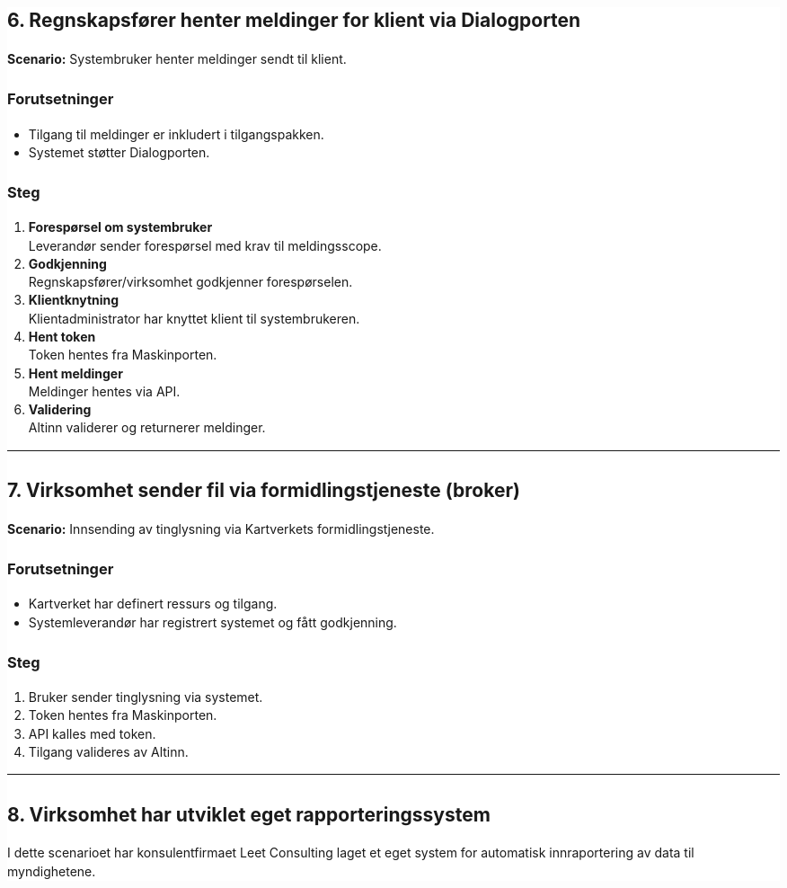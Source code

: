 
## 6. Regnskapsfører henter meldinger for klient via Dialogporten

**Scenario:** Systembruker henter meldinger sendt til klient.

### Forutsetninger

- Tilgang til meldinger er inkludert i tilgangspakken.
- Systemet støtter Dialogporten.

### Steg

1. **Forespørsel om systembruker**  
   Leverandør sender forespørsel med krav til meldingsscope.
2. **Godkjenning**  
   Regnskapsfører/virksomhet godkjenner forespørselen.
3. **Klientknytning**  
   Klientadministrator har knyttet klient til systembrukeren.
4. **Hent token**  
   Token hentes fra Maskinporten.
5. **Hent meldinger**  
   Meldinger hentes via API.
6. **Validering**  
   Altinn validerer og returnerer meldinger.

---

## 7. Virksomhet sender fil via formidlingstjeneste (broker)

**Scenario:** Innsending av tinglysning via Kartverkets formidlingstjeneste.

### Forutsetninger

- Kartverket har definert ressurs og tilgang.
- Systemleverandør har registrert systemet og fått godkjenning.

### Steg

1. Bruker sender tinglysning via systemet.
2. Token hentes fra Maskinporten.
3. API kalles med token.
4. Tilgang valideres av Altinn.

---

## 8. Virksomhet har utviklet eget rapporteringssystem

I dette scenarioet har konsulentfirmaet Leet Consulting laget et eget system for automatisk innraportering
av data til myndighetene.
